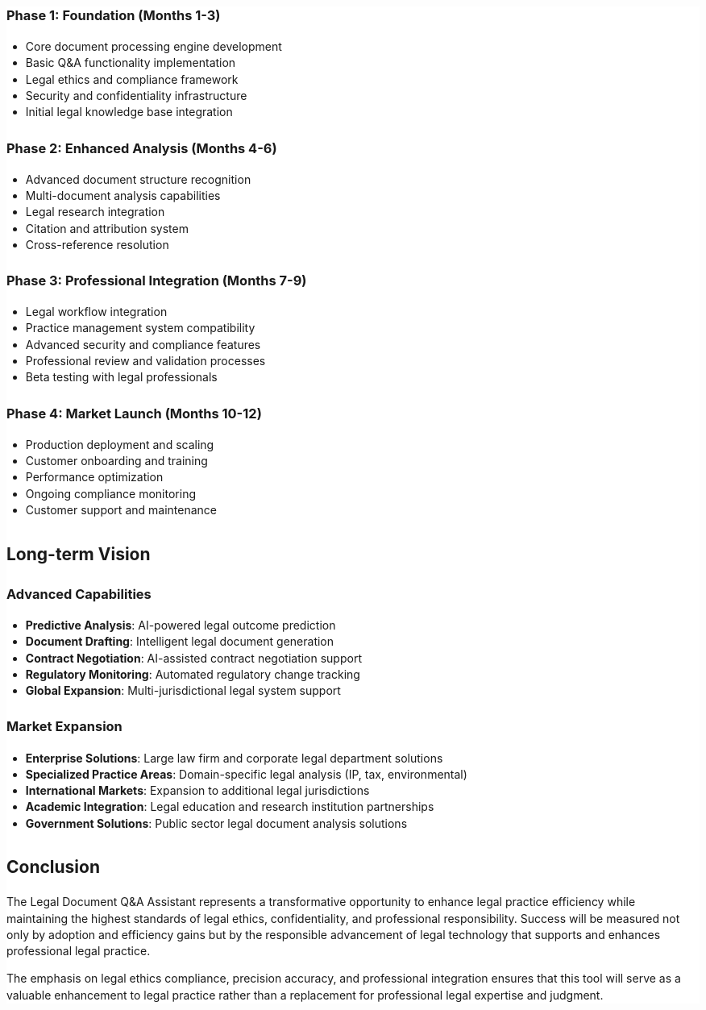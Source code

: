 ### Phase 1: Foundation (Months 1-3)
- Core document processing engine development
- Basic Q&A functionality implementation
- Legal ethics and compliance framework
- Security and confidentiality infrastructure
- Initial legal knowledge base integration

### Phase 2: Enhanced Analysis (Months 4-6)
- Advanced document structure recognition
- Multi-document analysis capabilities
- Legal research integration
- Citation and attribution system
- Cross-reference resolution

### Phase 3: Professional Integration (Months 7-9)
- Legal workflow integration
- Practice management system compatibility
- Advanced security and compliance features
- Professional review and validation processes
- Beta testing with legal professionals

### Phase 4: Market Launch (Months 10-12)
- Production deployment and scaling
- Customer onboarding and training
- Performance optimization
- Ongoing compliance monitoring
- Customer support and maintenance

## Long-term Vision

### Advanced Capabilities
- **Predictive Analysis**: AI-powered legal outcome prediction
- **Document Drafting**: Intelligent legal document generation
- **Contract Negotiation**: AI-assisted contract negotiation support
- **Regulatory Monitoring**: Automated regulatory change tracking
- **Global Expansion**: Multi-jurisdictional legal system support

### Market Expansion
- **Enterprise Solutions**: Large law firm and corporate legal department solutions
- **Specialized Practice Areas**: Domain-specific legal analysis (IP, tax, environmental)
- **International Markets**: Expansion to additional legal jurisdictions
- **Academic Integration**: Legal education and research institution partnerships
- **Government Solutions**: Public sector legal document analysis solutions

## Conclusion

The Legal Document Q&A Assistant represents a transformative opportunity to enhance legal practice efficiency while maintaining the highest standards of legal ethics, confidentiality, and professional responsibility. Success will be measured not only by adoption and efficiency gains but by the responsible advancement of legal technology that supports and enhances professional legal practice.

The emphasis on legal ethics compliance, precision accuracy, and professional integration ensures that this tool will serve as a valuable enhancement to legal practice rather than a replacement for professional legal expertise and judgment.